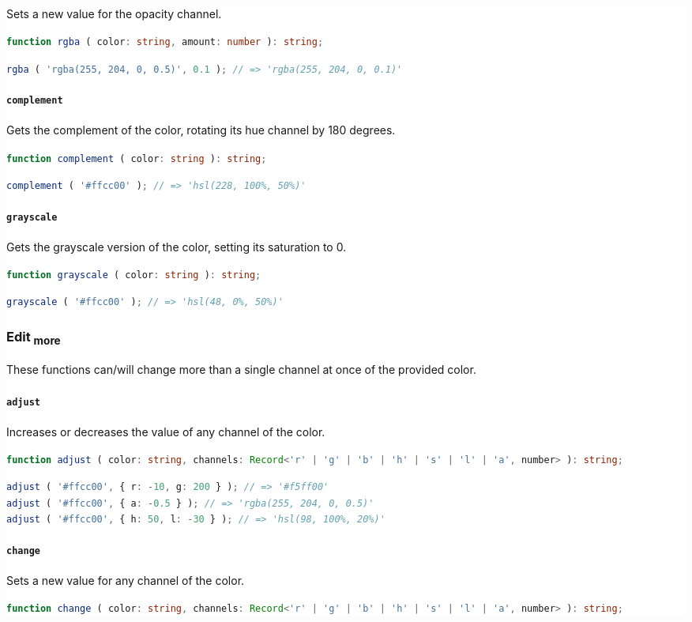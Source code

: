 Sets a new value for the opacity channel.

```ts
function rgba ( color: string, amount: number ): string;
```

```ts
rgba ( 'rgba(255, 204, 0, 0.5)', 0.1 ); // => 'rgba(255, 204, 0, 0.1)'
```

#### `complement`

Gets the complement of the color, rotating its hue channel by 180 degrees.

```ts
function complement ( color: string ): string;
```

```ts
complement ( '#ffcc00' ); // => 'hsl(228, 100%, 50%)'
```

#### `grayscale`

Gets the grayscale version of the color, setting its saturation to 0.

```ts
function grayscale ( color: string ): string;
```

```ts
grayscale ( '#ffcc00' ); // => 'hsl(48, 0%, 50%)'
```

### Edit <sub>more</sub>

These functions can/will change more than a single channel at once of the provided color.

#### `adjust`

Increases or decreases the value of any channel of the color.

```ts
function adjust ( color: string, channels: Record<'r' | 'g' | 'b' | 'h' | 's' | 'l' | 'a', number> ): string;
```

```ts
adjust ( '#ffcc00', { r: -10, g: 200 } ); // => '#f5ff00'
adjust ( '#ffcc00', { a: -0.5 } ); // => 'rgba(255, 204, 0, 0.5)'
adjust ( '#ffcc00', { h: 50, l: -30 } ); // => 'hsl(98, 100%, 20%)'
```

#### `change`

Sets a new value for any channel of the color.

```ts
function change ( color: string, channels: Record<'r' | 'g' | 'b' | 'h' | 's' | 'l' | 'a', number> ): string;
```

